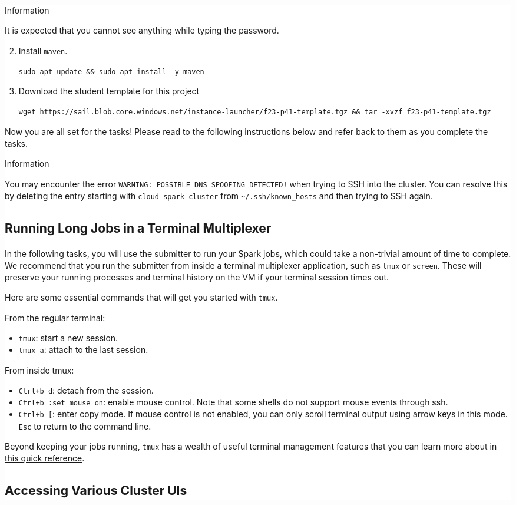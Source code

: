    

   Information

   It is expected that you cannot see anything while typing the password.

   

2. Install `maven`.

   ```
   sudo apt update && sudo apt install -y maven
   ```

3. Download the student template for this project

   ```
   wget https://sail.blob.core.windows.net/instance-launcher/f23-p41-template.tgz && tar -xvzf f23-p41-template.tgz
   ```

Now you are all set for the tasks! Please read to the following instructions below and refer back to them as you complete the tasks.



Information

You may encounter the error `WARNING: POSSIBLE DNS SPOOFING DETECTED!` when trying to SSH into the cluster. You can resolve this by deleting the entry starting with `cloud-spark-cluster` from `~/.ssh/known_hosts` and then trying to SSH again.



## Running Long Jobs in a Terminal Multiplexer

In the following tasks, you will use the submitter to run your Spark jobs, which could take a non-trivial amount of time to complete. We recommend that you run the submitter from inside a terminal multiplexer application, such as `tmux` or `screen`. These will preserve your running processes and terminal history on the VM if your terminal session times out.

Here are some essential commands that will get you started with `tmux`.

From the regular terminal:

- `tmux`: start a new session.
- `tmux a`: attach to the last session.

From inside tmux:

- `Ctrl+b d`: detach from the session.
- `Ctrl+b :set mouse on`: enable mouse control. Note that some shells do not support mouse events through ssh.
- `Ctrl+b [`: enter copy mode. If mouse control is not enabled, you can only scroll terminal output using arrow keys in this mode. `Esc` to return to the command line.

Beyond keeping your jobs running, `tmux` has a wealth of useful terminal management features that you can learn more about in [this quick reference](https://tmuxcheatsheet.com/).

## Accessing Various Cluster UIs
